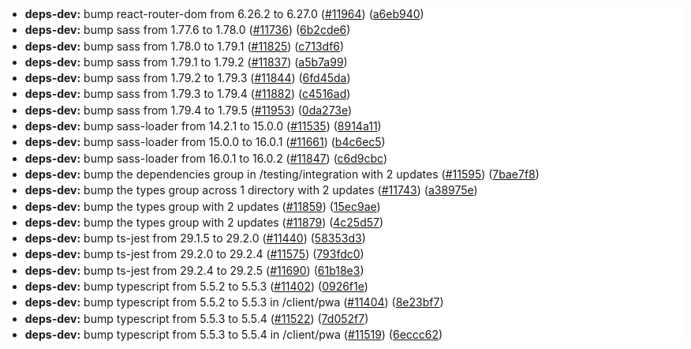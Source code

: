 * **deps-dev:** bump react-router-dom from 6.26.2 to 6.27.0 ([#11964](https://github.com/MayhemYDG/repo-4/issues/11964)) ([a6eb940](https://github.com/MayhemYDG/repo-4/commit/a6eb940b22e7cb38225f589be3175c6251ae64a3))
* **deps-dev:** bump sass from 1.77.6 to 1.78.0 ([#11736](https://github.com/MayhemYDG/repo-4/issues/11736)) ([6b2cde6](https://github.com/MayhemYDG/repo-4/commit/6b2cde6955926e7b0033146e470f870fc6d31deb))
* **deps-dev:** bump sass from 1.78.0 to 1.79.1 ([#11825](https://github.com/MayhemYDG/repo-4/issues/11825)) ([c713df6](https://github.com/MayhemYDG/repo-4/commit/c713df67e123ecb666111aa05979f6bf9235a2bc))
* **deps-dev:** bump sass from 1.79.1 to 1.79.2 ([#11837](https://github.com/MayhemYDG/repo-4/issues/11837)) ([a5b7a99](https://github.com/MayhemYDG/repo-4/commit/a5b7a9936417fbfb5c063df099db5820e03552a9))
* **deps-dev:** bump sass from 1.79.2 to 1.79.3 ([#11844](https://github.com/MayhemYDG/repo-4/issues/11844)) ([6fd45da](https://github.com/MayhemYDG/repo-4/commit/6fd45da18cdc745bcbee82b2a3fe11b4b2aed123))
* **deps-dev:** bump sass from 1.79.3 to 1.79.4 ([#11882](https://github.com/MayhemYDG/repo-4/issues/11882)) ([c4516ad](https://github.com/MayhemYDG/repo-4/commit/c4516ad5cb1769ee6e5343b3a648f36f271d6947))
* **deps-dev:** bump sass from 1.79.4 to 1.79.5 ([#11953](https://github.com/MayhemYDG/repo-4/issues/11953)) ([0da273e](https://github.com/MayhemYDG/repo-4/commit/0da273e5e0798195028a78fcc4d30a7e649e07f6))
* **deps-dev:** bump sass-loader from 14.2.1 to 15.0.0 ([#11535](https://github.com/MayhemYDG/repo-4/issues/11535)) ([8914a11](https://github.com/MayhemYDG/repo-4/commit/8914a11bbc7d4840f362923fde91632717bcacb4))
* **deps-dev:** bump sass-loader from 15.0.0 to 16.0.1 ([#11661](https://github.com/MayhemYDG/repo-4/issues/11661)) ([b4c6ec5](https://github.com/MayhemYDG/repo-4/commit/b4c6ec53bff459ae54e85a4695eff55ac2f355ec))
* **deps-dev:** bump sass-loader from 16.0.1 to 16.0.2 ([#11847](https://github.com/MayhemYDG/repo-4/issues/11847)) ([c6d9cbc](https://github.com/MayhemYDG/repo-4/commit/c6d9cbc801bba7c915a99dfa473c623f037a95d9))
* **deps-dev:** bump the dependencies group in /testing/integration with 2 updates ([#11595](https://github.com/MayhemYDG/repo-4/issues/11595)) ([7bae7f8](https://github.com/MayhemYDG/repo-4/commit/7bae7f83ae34f897d50d6460dc9d086060eec006))
* **deps-dev:** bump the types group across 1 directory with 2 updates ([#11743](https://github.com/MayhemYDG/repo-4/issues/11743)) ([a38975e](https://github.com/MayhemYDG/repo-4/commit/a38975ece5e7b4cf588964ea15b1abdb19b8c69b))
* **deps-dev:** bump the types group with 2 updates ([#11859](https://github.com/MayhemYDG/repo-4/issues/11859)) ([15ec9ae](https://github.com/MayhemYDG/repo-4/commit/15ec9ae027240d12cc7f830dfda45cd514c74600))
* **deps-dev:** bump the types group with 2 updates ([#11879](https://github.com/MayhemYDG/repo-4/issues/11879)) ([4c25d57](https://github.com/MayhemYDG/repo-4/commit/4c25d57cbd4ef09d9994c8bfa1bcb3853e55acf4))
* **deps-dev:** bump ts-jest from 29.1.5 to 29.2.0 ([#11440](https://github.com/MayhemYDG/repo-4/issues/11440)) ([58353d3](https://github.com/MayhemYDG/repo-4/commit/58353d37287a3e9d596a4d002eb4c08e5ae8cae3))
* **deps-dev:** bump ts-jest from 29.2.0 to 29.2.4 ([#11575](https://github.com/MayhemYDG/repo-4/issues/11575)) ([793fdc0](https://github.com/MayhemYDG/repo-4/commit/793fdc068b31bd41a47e5fe50375cde843b0075d))
* **deps-dev:** bump ts-jest from 29.2.4 to 29.2.5 ([#11690](https://github.com/MayhemYDG/repo-4/issues/11690)) ([61b18e3](https://github.com/MayhemYDG/repo-4/commit/61b18e3450326742de8f1003f537c9bbd2079749))
* **deps-dev:** bump typescript from 5.5.2 to 5.5.3 ([#11402](https://github.com/MayhemYDG/repo-4/issues/11402)) ([0926f1e](https://github.com/MayhemYDG/repo-4/commit/0926f1e5217ebd9231338f2519dbfa711e2be76c))
* **deps-dev:** bump typescript from 5.5.2 to 5.5.3 in /client/pwa ([#11404](https://github.com/MayhemYDG/repo-4/issues/11404)) ([8e23bf7](https://github.com/MayhemYDG/repo-4/commit/8e23bf71ab29838df489425b5184f8435bed0bc5))
* **deps-dev:** bump typescript from 5.5.3 to 5.5.4 ([#11522](https://github.com/MayhemYDG/repo-4/issues/11522)) ([7d052f7](https://github.com/MayhemYDG/repo-4/commit/7d052f7373714452247646364c623c44e060539d))
* **deps-dev:** bump typescript from 5.5.3 to 5.5.4 in /client/pwa ([#11519](https://github.com/MayhemYDG/repo-4/issues/11519)) ([6eccc62](https://github.com/MayhemYDG/repo-4/commit/6eccc62c3754bc1e97ff9da460fda7af43866eea))